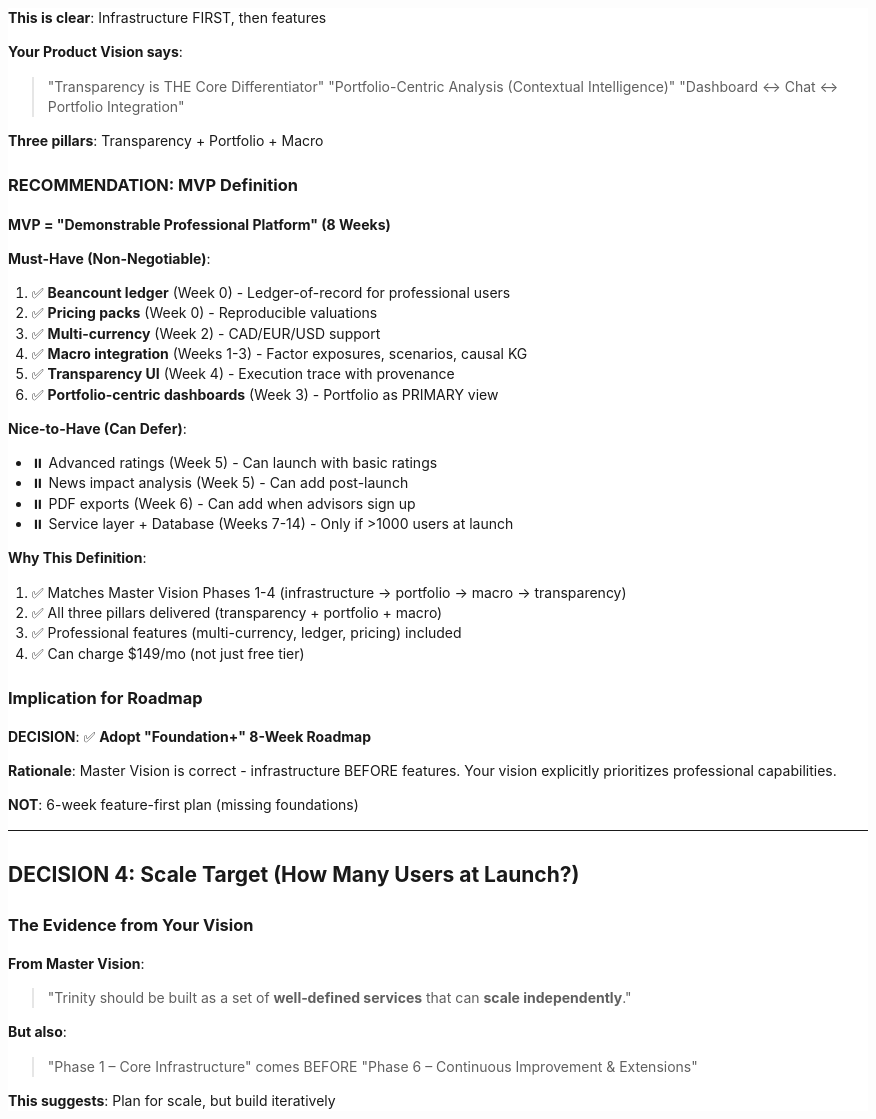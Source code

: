 **This is clear**: Infrastructure FIRST, then features

**Your Product Vision says**:
> "Transparency is THE Core Differentiator"
> "Portfolio-Centric Analysis (Contextual Intelligence)"
> "Dashboard ↔ Chat ↔ Portfolio Integration"

**Three pillars**: Transparency + Portfolio + Macro

### RECOMMENDATION: MVP Definition

**MVP = "Demonstrable Professional Platform" (8 Weeks)**

**Must-Have (Non-Negotiable)**:
1. ✅ **Beancount ledger** (Week 0) - Ledger-of-record for professional users
2. ✅ **Pricing packs** (Week 0) - Reproducible valuations
3. ✅ **Multi-currency** (Week 2) - CAD/EUR/USD support
4. ✅ **Macro integration** (Weeks 1-3) - Factor exposures, scenarios, causal KG
5. ✅ **Transparency UI** (Week 4) - Execution trace with provenance
6. ✅ **Portfolio-centric dashboards** (Week 3) - Portfolio as PRIMARY view

**Nice-to-Have (Can Defer)**:
- ⏸️ Advanced ratings (Week 5) - Can launch with basic ratings
- ⏸️ News impact analysis (Week 5) - Can add post-launch
- ⏸️ PDF exports (Week 6) - Can add when advisors sign up
- ⏸️ Service layer + Database (Weeks 7-14) - Only if >1000 users at launch

**Why This Definition**:
1. ✅ Matches Master Vision Phases 1-4 (infrastructure → portfolio → macro → transparency)
2. ✅ All three pillars delivered (transparency + portfolio + macro)
3. ✅ Professional features (multi-currency, ledger, pricing) included
4. ✅ Can charge $149/mo (not just free tier)

### Implication for Roadmap

**DECISION**: ✅ **Adopt "Foundation+" 8-Week Roadmap**

**Rationale**: Master Vision is correct - infrastructure BEFORE features. Your vision explicitly prioritizes professional capabilities.

**NOT**: 6-week feature-first plan (missing foundations)

---

## DECISION 4: Scale Target (How Many Users at Launch?)

### The Evidence from Your Vision

**From Master Vision**:
> "Trinity should be built as a set of **well‑defined services** that can **scale independently**."

**But also**:
> "Phase 1 – Core Infrastructure" comes BEFORE "Phase 6 – Continuous Improvement & Extensions"

**This suggests**: Plan for scale, but build iteratively
